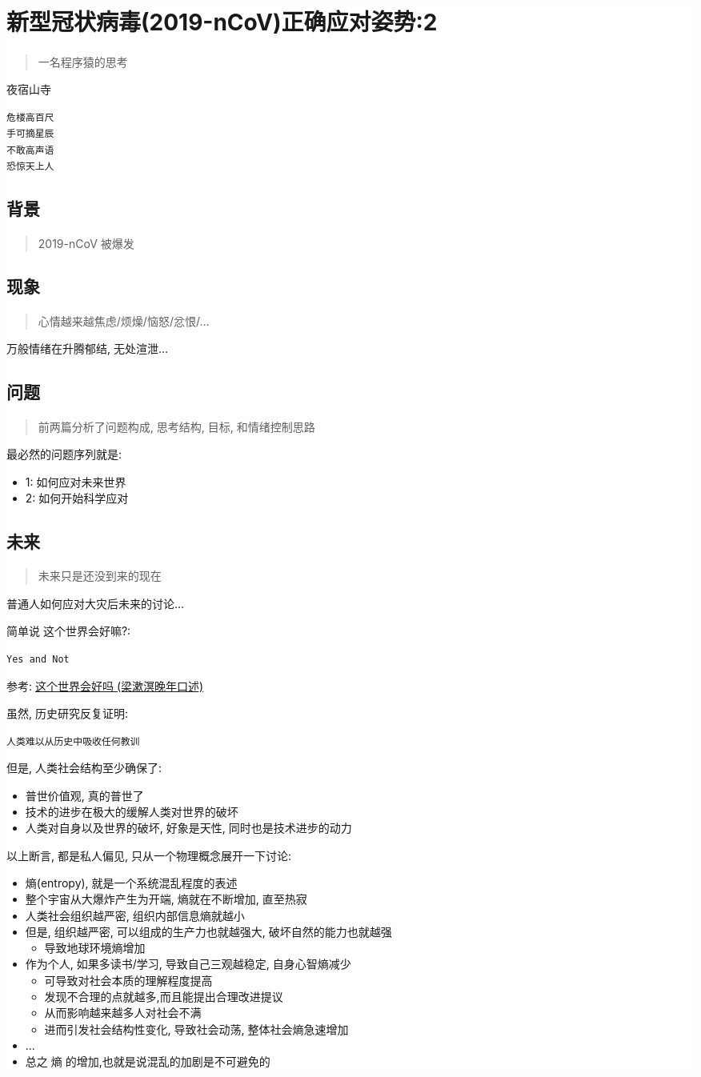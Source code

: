 # 新型冠状病毒(2019-nCoV)正确应对姿势:2
> 一名程序猿的思考

夜宿山寺

    危楼高百尺
    手可摘星辰
    不敢高声语
    恐惊天上人


## 背景
> 2019-nCoV 被爆发

## 现象
> 心情越来越焦虑/烦燥/恼怒/忿恨/...

万般情绪在升腾郁结, 无处渲泄...

## 问题
> 前两篇分析了问题构成, 思考结构, 目标, 和情绪控制思路

最必然的问题序列就是:

- 1: 如何应对未来世界
- 2: 如何开始科学应对


## 未来
> 未来只是还没到来的现在

普通人如何应对大灾后未来的讨论...

简单说 这个世界会好嘛?:

    Yes and Not

参考: [这个世界会好吗 (梁漱溟晚年口述)](https://book.douban.com/subject/1456524/)

虽然, 历史研究反复证明:

    人类难以从历史中吸收任何教训

但是, 人类社会结构至少确保了:

- 普世价值观, 真的普世了
- 技术的进步在极大的缓解人类对世界的破坏
- 人类对自身以及世界的破坏, 好象是天性, 同时也是技术进步的动力

以上断言, 都是私人偏见, 只从一个物理概念展开一下讨论:

- 熵(entropy), 就是一个系统混乱程度的表述
- 整个宇宙从大爆炸产生为开端, 熵就在不断增加, 直至热寂
- 人类社会组织越严密, 组织内部信息熵就越小
- 但是, 组织越严密, 可以组成的生产力也就越强大, 破坏自然的能力也就越强
    + 导致地球环境熵增加
- 作为个人, 如果多读书/学习, 导致自己三观越稳定, 自身心智熵减少
    + 可导致对社会本质的理解程度提高
    + 发现不合理的点就越多,而且能提出合理改进提议
    + 从而影响越来越多人对社会不满
    + 进而引发社会结构性变化, 导致社会动荡, 整体社会熵急速增加
- ...
- 总之 熵 的增加,也就是说混乱的加剧是不可避免的
